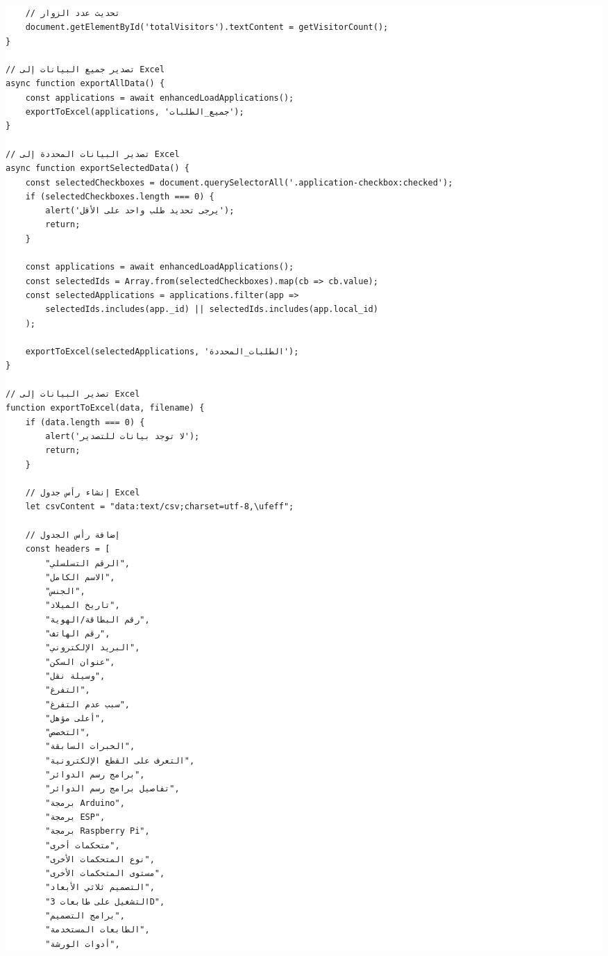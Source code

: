         // تحديث عدد الزوار
        document.getElementById('totalVisitors').textContent = getVisitorCount();
    }
    
    // تصدير جميع البيانات إلى Excel
    async function exportAllData() {
        const applications = await enhancedLoadApplications();
        exportToExcel(applications, 'جميع_الطلبات');
    }
    
    // تصدير البيانات المحددة إلى Excel
    async function exportSelectedData() {
        const selectedCheckboxes = document.querySelectorAll('.application-checkbox:checked');
        if (selectedCheckboxes.length === 0) {
            alert('يرجى تحديد طلب واحد على الأقل');
            return;
        }
        
        const applications = await enhancedLoadApplications();
        const selectedIds = Array.from(selectedCheckboxes).map(cb => cb.value);
        const selectedApplications = applications.filter(app => 
            selectedIds.includes(app._id) || selectedIds.includes(app.local_id)
        );
        
        exportToExcel(selectedApplications, 'الطلبات_المحددة');
    }
    
    // تصدير البيانات إلى Excel
    function exportToExcel(data, filename) {
        if (data.length === 0) {
            alert('لا توجد بيانات للتصدير');
            return;
        }
        
        // إنشاء رأس جدول Excel
        let csvContent = "data:text/csv;charset=utf-8,\ufeff";
        
        // إضافة رأس الجدول
        const headers = [
            "الرقم التسلسلي",
            "الاسم الكامل",
            "الجنس",
            "تاريخ الميلاد",
            "رقم البطاقة/الهوية",
            "رقم الهاتف",
            "البريد الإلكتروني",
            "عنوان السكن",
            "وسيلة نقل",
            "التفرغ",
            "سبب عدم التفرغ",
            "أعلى مؤهل",
            "التخصص",
            "الخبرات السابقة",
            "التعرف على القطع الإلكترونية",
            "برامج رسم الدوائر",
            "تفاصيل برامج رسم الدوائر",
            "برمجة Arduino",
            "برمجة ESP",
            "برمجة Raspberry Pi",
            "متحكمات أخرى",
            "نوع المتحكمات الأخرى",
            "مستوى المتحكمات الأخرى",
            "التصميم ثلاثي الأبعاد",
            "التشغيل على طابعات 3D",
            "برامج التصميم",
            "الطابعات المستخدمة",
            "أدوات الورشة",